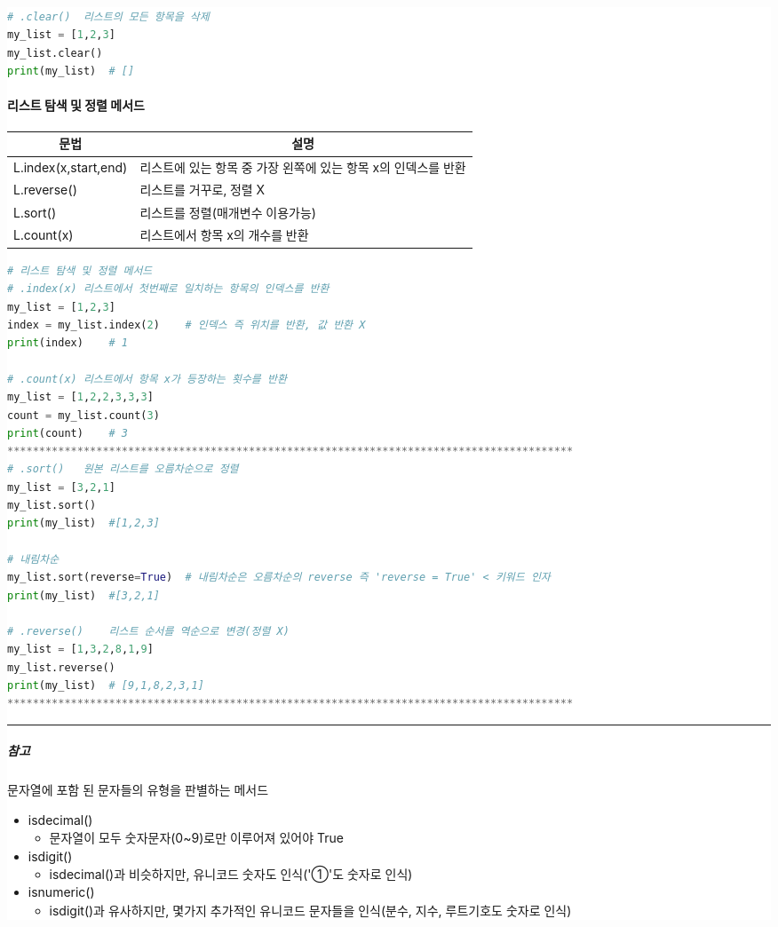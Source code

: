 ```py
# .clear()	리스트의 모든 항목을 삭제
my_list = [1,2,3]
my_list.clear()
print(my_list)	# []
```

#### 리스트 탐색 및 정렬 메서드

| 문법                 | 설명                                                         |
| -------------------- | ------------------------------------------------------------ |
| L.index(x,start,end) | 리스트에 있는 항목 중 가장 왼쪽에 있는 항목 x의 인덱스를 반환 |
| L.reverse()          | 리스트를 거꾸로, 정렬 X                                      |
| L.sort()             | 리스트를 정렬(매개변수 이용가능)                             |
| L.count(x)           | 리스트에서 항목 x의 개수를 반환                              |

```py
# 리스트 탐색 및 정렬 메서드
# .index(x)	리스트에서 첫번째로 일치하는 항목의 인덱스를 반환
my_list = [1,2,3]
index = my_list.index(2)	# 인덱스 즉 위치를 반환, 값 반환 X
print(index)	# 1

# .count(x)	리스트에서 항목 x가 등장하는 횟수를 반환
my_list = [1,2,2,3,3,3]
count = my_list.count(3)
print(count)	# 3
*****************************************************************************************
# .sort()	원본 리스트를 오름차순으로 정렬
my_list = [3,2,1]
my_list.sort()
print(my_list)	#[1,2,3]

# 내림차순
my_list.sort(reverse=True)	# 내림차순은 오름차순의 reverse 즉 'reverse = True' < 키워드 인자
print(my_list)	#[3,2,1]

# .reverse()	리스트 순서를 역순으로 변경(정렬 X)
my_list = [1,3,2,8,1,9]
my_list.reverse()
print(my_list)	# [9,1,8,2,3,1]
*****************************************************************************************
```

-----------------

##### 참고

문자열에 포함 된 문자들의 유형을 판별하는 메서드

- isdecimal()
  - 문자열이 모두 숫자문자(0~9)로만 이루어져 있어야 True
- isdigit()
  - isdecimal()과 비슷하지만, 유니코드 숫자도 인식('①'도 숫자로 인식)
- isnumeric()
  - isdigit()과 유사하지만, 몇가지 추가적인 유니코드 문자들을 인식(분수, 지수, 루트기호도 숫자로 인식)

